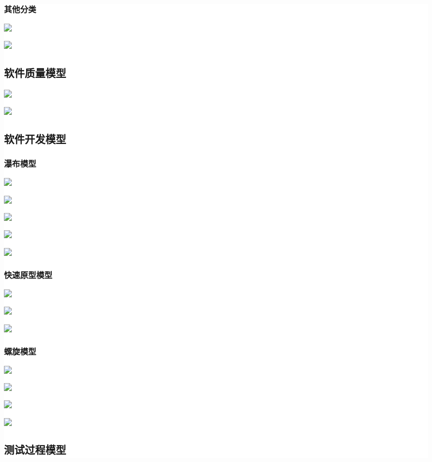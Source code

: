 ### 其他分类

![](D:\黑马测试学习路线\9.功能测试\其他分类1.png)

![](D:\黑马测试学习路线\9.功能测试\其他分类2.png)

## 软件质量模型

![](D:\黑马测试学习路线\9.功能测试\软件质量模型1.png)

![](D:\黑马测试学习路线\9.功能测试\软件质量模型2.png)

## 软件开发模型

### 瀑布模型

![](D:\黑马测试学习路线\9.功能测试\瀑布模型1.png)

![](D:\黑马测试学习路线\9.功能测试\瀑布模型2.png)

![](D:\黑马测试学习路线\9.功能测试\瀑布模型3.png)

![](D:\黑马测试学习路线\9.功能测试\瀑布模型4.png)

![](D:\黑马测试学习路线\9.功能测试\瀑布模型5.png)

### 快速原型模型

![](D:\黑马测试学习路线\9.功能测试\快速1.png)

![](D:\黑马测试学习路线\9.功能测试\快速2.png)

![](D:\黑马测试学习路线\9.功能测试\快速3.png)

### 螺旋模型

![](D:\黑马测试学习路线\9.功能测试\螺旋1.png)

![](D:\黑马测试学习路线\9.功能测试\螺旋2.png)

![](D:\黑马测试学习路线\9.功能测试\螺旋3.png)

![](D:\黑马测试学习路线\9.功能测试\螺旋4.png)

## 测试过程模型
